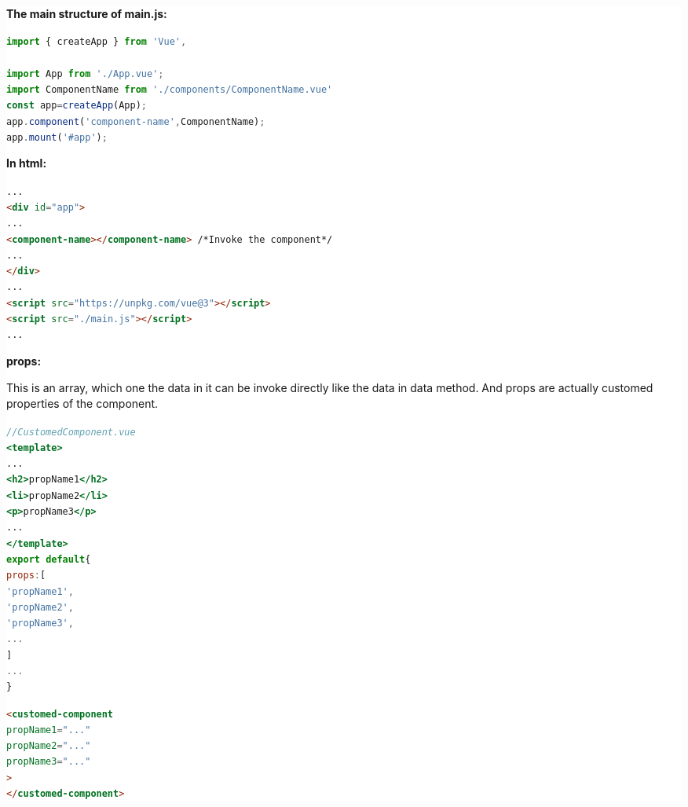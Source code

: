 **The main structure of main.js:**

```jsx
import { createApp } from 'Vue',

import App from './App.vue';
import ComponentName from './components/ComponentName.vue'
const app=createApp(App);
app.component('component-name',ComponentName);
app.mount('#app');
```

**In html:**

```html
...
<div id="app">
...
<component-name></component-name> /*Invoke the component*/
...
</div>
...
<script src="https://unpkg.com/vue@3"></script>
<script src="./main.js"></script>
...
```

**props:**

This is an array, which one the data in it can be invoke directly like the data in data method.  And props are actually customed properties of the component.

```jsx
//CustomedComponent.vue
<template>
...
<h2>propName1</h2>
<li>propName2</li>
<p>propName3</p>
...
</template>
export default{
props:[
'propName1',
'propName2',
'propName3',
...
]
...
}
```

```html
<customed-component
propName1="..."
propName2="..."
propName3="..."
>
</customed-component>
```
